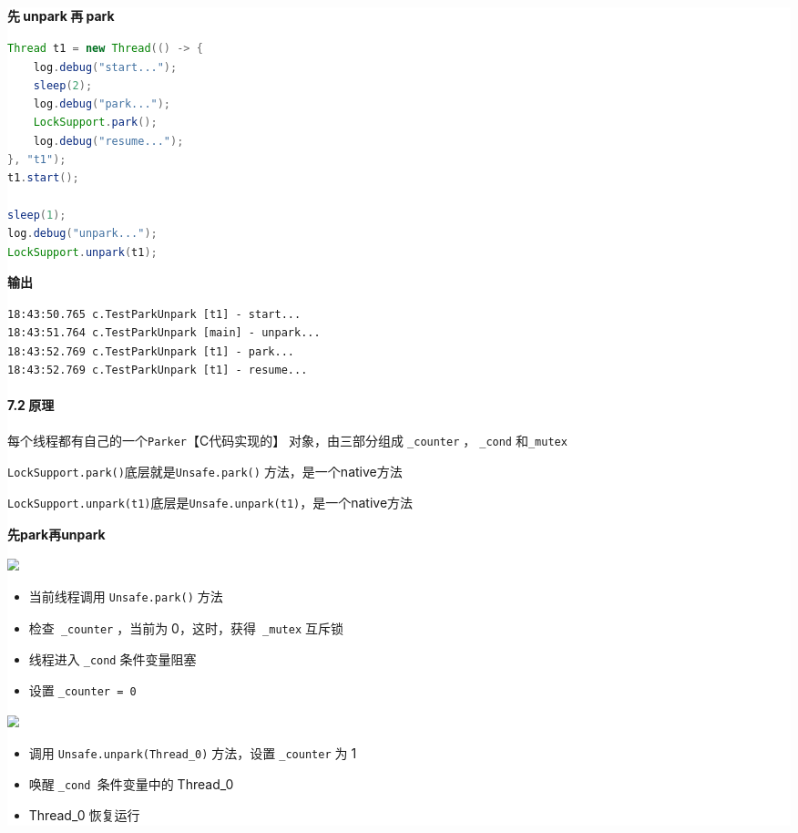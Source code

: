 

**先 unpark 再 park**

```java
Thread t1 = new Thread(() -> {
    log.debug("start...");
    sleep(2);
    log.debug("park...");
    LockSupport.park();
    log.debug("resume...");
}, "t1");
t1.start();

sleep(1);
log.debug("unpark...");
LockSupport.unpark(t1);
```

**输出**

```
18:43:50.765 c.TestParkUnpark [t1] - start... 
18:43:51.764 c.TestParkUnpark [main] - unpark... 
18:43:52.769 c.TestParkUnpark [t1] - park... 
18:43:52.769 c.TestParkUnpark [t1] - resume...
```





#### 7.2 原理

每个线程都有自己的一个`Parker`【C代码实现的】 对象，由三部分组成 `_counter` ， `_cond` 和`_mutex` 

`LockSupport.park()`底层就是`Unsafe.park()` 方法，是一个native方法

`LockSupport.unpark(t1)`底层是`Unsafe.unpark(t1)`，是一个native方法



**先park再unpark**

<img src="https://cdn.jsdelivr.net/gh/xrj123123/Images/202401172214504.png" style="zoom:80%;" />

- 当前线程调用 `Unsafe.park()` 方法 

- 检查` _counter` ，当前为 0，这时，获得` _mutex` 互斥锁 

- 线程进入 `_cond` 条件变量阻塞 

- 设置 `_counter = 0`

<img src="https://cdn.jsdelivr.net/gh/xrj123123/Images/202401172216226.png" style="zoom:80%;" />

- 调用 `Unsafe.unpark(Thread_0)` 方法，设置 `_counter` 为 1 

- 唤醒 `_cond `条件变量中的 Thread_0 

- Thread_0 恢复运行 
